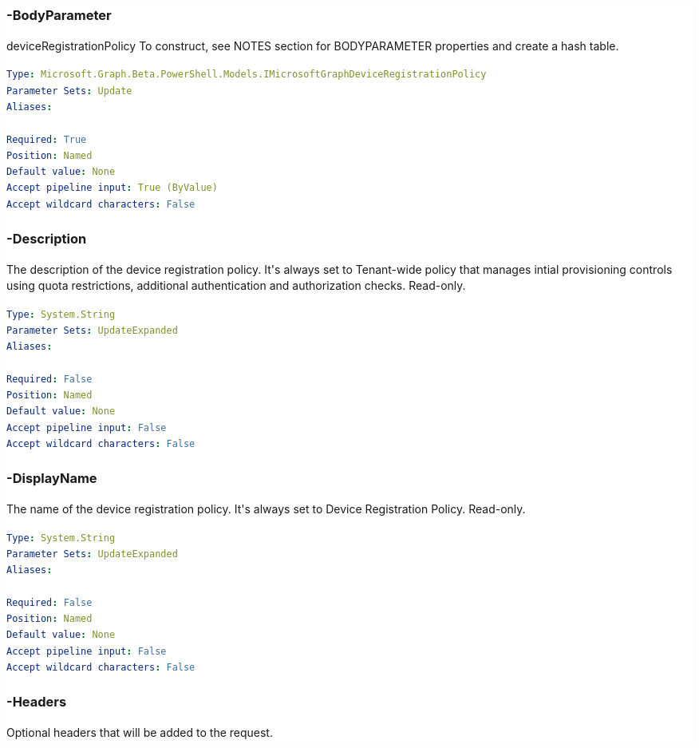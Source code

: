 ### -BodyParameter
deviceRegistrationPolicy
To construct, see NOTES section for BODYPARAMETER properties and create a hash table.

```yaml
Type: Microsoft.Graph.Beta.PowerShell.Models.IMicrosoftGraphDeviceRegistrationPolicy
Parameter Sets: Update
Aliases:

Required: True
Position: Named
Default value: None
Accept pipeline input: True (ByValue)
Accept wildcard characters: False
```

### -Description
The description of the device registration policy.
It's always set to Tenant-wide policy that manages intial provisioning controls using quota restrictions, additional authentication and authorization checks.
Read-only.

```yaml
Type: System.String
Parameter Sets: UpdateExpanded
Aliases:

Required: False
Position: Named
Default value: None
Accept pipeline input: False
Accept wildcard characters: False
```

### -DisplayName
The name of the device registration policy.
It's always set to Device Registration Policy.
Read-only.

```yaml
Type: System.String
Parameter Sets: UpdateExpanded
Aliases:

Required: False
Position: Named
Default value: None
Accept pipeline input: False
Accept wildcard characters: False
```

### -Headers
Optional headers that will be added to the request.
